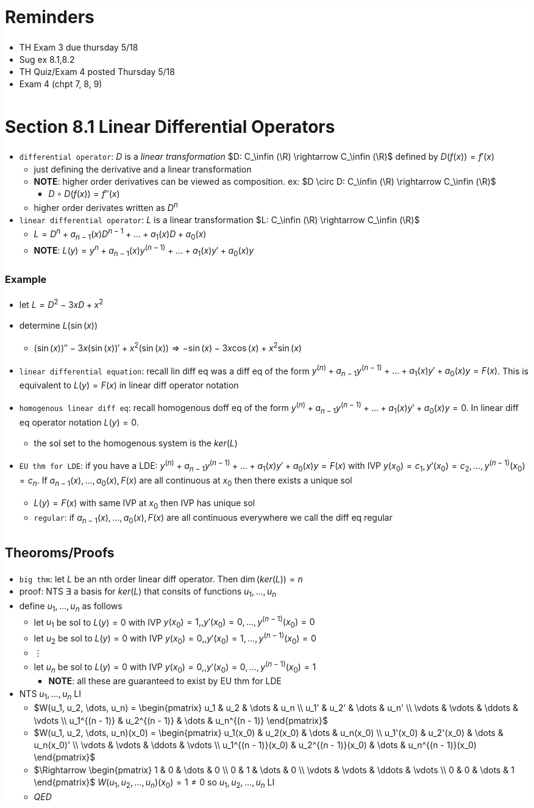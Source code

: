 # Reminders
- TH Exam 3 due thursday 5/18
- Sug ex 8.1,8.2
- TH Quiz/Exam 4 posted Thursday 5/18
- Exam 4 (chpt 7, 8, 9)

# Section 8.1 Linear Differential Operators
- `differential operator`: $D$ is a *linear transformation* $D: C_\infin (\R) \rightarrow C_\infin (\R)$ defined by $D(f(x)) = f'(x)$
    - just defining the derivative and a linear transformation
    - **NOTE**: higher order derivatives can be viewed as composition. ex: $D \circ D: C_\infin (\R) \rightarrow C_\infin (\R)$
        - $D \circ D (f(x)) = f''(x)$
    - higher order derivates written as $D^n$
- `linear differential operator`: $L$ is a linear transformation $L: C_\infin (\R) \rightarrow C_\infin (\R)$
    - $L = D^n + a_{n-1}(x)D^{n-1} + \dots + a_1(x)D + a_0(x)$
    - **NOTE**: $L(y) = y^n + a_{n-1}(x)y^{(n-1)} + \dots + a_1(x)y' + a_0(x)y$

### Example
- let $L = D^2 -3xD + x^2$
- determine $L(\sin(x))$
    - $(\sin(x))'' -3x(\sin(x))' + x^2(\sin(x)) \Rightarrow - \sin(x) -3x \cos(x) + x^2 \sin(x)$

- `linear differential equation`: recall lin diff eq was a diff eq of the form $y^{(n)} + a_{n-1}y^{(n-1)} + \dots +  a_1(x)y' + a_0(x)y = F(x)$. This is equivalent to $L(y) = F(x)$ in linear diff operator notation
- `homogenous linear diff eq`: recall homogenous doff eq of the form $y^{(n)} + a_{n-1}y^{(n-1)} + \dots +  a_1(x)y' + a_0(x)y = 0$. In linear diff eq operator notation $L(y) = 0$.
    - the sol set to the homogenous system is the $ker(L)$
- `EU thm for LDE`: if you  have a LDE: $y^{(n)} + a_{n-1}y^{(n-1)} + \dots +  a_1(x)y' + a_0(x)y = F(x)$ with IVP $y(x_0) = c_1, y'(x_0) = c_2, \dots, y^{(n-1)}(x_0) = c_n$. If  $a_{n-1}(x), \dots, a_0(x), F(x)$ are all continuous at $x_0$ then there exists a unique sol
    - $L(y) = F(x)$ with same IVP at $x_0$ then IVP has unique sol
    - `regular`: if $a_{n-1}(x), \dots, a_0(x), F(x)$ are all continuous everywhere we call the diff eq regular

## Theoroms/Proofs
- `big thm`: let $L$ be an nth order linear diff operator. Then $\dim (ker(L)) = n$
- proof: NTS $\exists$ a basis for $ker(L)$ that consits of functions $u_1, \dots, u_n$
- define $u_1, \dots, u_n$ as follows
    - let $u_1$ be sol to $L(y) = 0$ with IVP $y(x_0) = 1, ,y'(x_0) = 0, \dots, y^{(n-1)}(x_0) = 0$
    - let $u_2$ be sol to $L(y) = 0$ with IVP $y(x_0) = 0, ,y'(x_0) = 1, \dots, y^{(n-1)}(x_0) = 0$
    - $\vdots$
    - let $u_n$ be sol to $L(y) = 0$ with IVP $y(x_0) = 0, ,y'(x_0) = 0, \dots, y^{(n-1)}(x_0) = 1$
        - **NOTE**: all these are guaranteed to exist by EU thm for LDE
- NTS $u_1, \dots, u_n$ LI
    - $W(u_1, u_2, \dots, u_n) = \begin{pmatrix} u_1 & u_2 & \dots & u_n \\ u_1' & u_2' & \dots & u_n' \\ \vdots & \vdots & \ddots & \vdots \\ u_1^{(n - 1)} & u_2^{(n - 1)} & \dots & u_n^{(n - 1)} \end{pmatrix}$
    - $W(u_1, u_2, \dots, u_n)(x_0) = \begin{pmatrix} u_1(x_0) & u_2(x_0) & \dots & u_n(x_0) \\ u_1'(x_0) & u_2'(x_0) & \dots & u_n(x_0)' \\ \vdots & \vdots & \ddots & \vdots \\ u_1^{(n - 1)}(x_0) & u_2^{(n - 1)}(x_0) & \dots & u_n^{(n - 1)}(x_0) \end{pmatrix}$
    - $\Rightarrow \begin{pmatrix} 1 & 0 & \dots & 0 \\ 0 & 1 & \dots & 0 \\ \vdots & \vdots & \ddots & \vdots \\ 0 & 0 & \dots & 1 \end{pmatrix}$
    $W(u_1, u_2, \dots, u_n)(x_0) = 1 \ne 0$ so $u_1, u_2, \dots, u_n$ LI
    - $QED$
